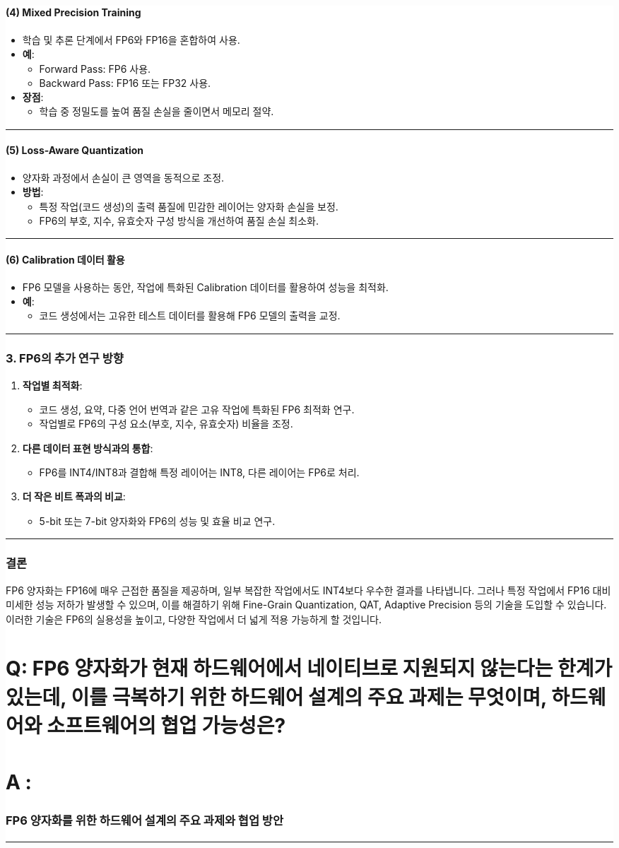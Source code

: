 #### **(4) Mixed Precision Training**
- 학습 및 추론 단계에서 FP6와 FP16을 혼합하여 사용.
- **예**:
  - Forward Pass: FP6 사용.
  - Backward Pass: FP16 또는 FP32 사용.
- **장점**:
  - 학습 중 정밀도를 높여 품질 손실을 줄이면서 메모리 절약.

---

#### **(5) Loss-Aware Quantization**
- 양자화 과정에서 손실이 큰 영역을 동적으로 조정.
- **방법**:
  - 특정 작업(코드 생성)의 출력 품질에 민감한 레이어는 양자화 손실을 보정.
  - FP6의 부호, 지수, 유효숫자 구성 방식을 개선하여 품질 손실 최소화.

---

#### **(6) Calibration 데이터 활용**
- FP6 모델을 사용하는 동안, 작업에 특화된 Calibration 데이터를 활용하여 성능을 최적화.
- **예**:
  - 코드 생성에서는 고유한 테스트 데이터를 활용해 FP6 모델의 출력을 교정.

---

### **3. FP6의 추가 연구 방향**

1. **작업별 최적화**:
   - 코드 생성, 요약, 다중 언어 번역과 같은 고유 작업에 특화된 FP6 최적화 연구.
   - 작업별로 FP6의 구성 요소(부호, 지수, 유효숫자) 비율을 조정.

2. **다른 데이터 표현 방식과의 통합**:
   - FP6를 INT4/INT8과 결합해 특정 레이어는 INT8, 다른 레이어는 FP6로 처리.

3. **더 작은 비트 폭과의 비교**:
   - 5-bit 또는 7-bit 양자화와 FP6의 성능 및 효율 비교 연구.

---

### **결론**

FP6 양자화는 FP16에 매우 근접한 품질을 제공하며, 일부 복잡한 작업에서도 INT4보다 우수한 결과를 나타냅니다. 그러나 특정 작업에서 FP16 대비 미세한 성능 저하가 발생할 수 있으며, 이를 해결하기 위해 Fine-Grain Quantization, QAT, Adaptive Precision 등의 기술을 도입할 수 있습니다. 이러한 기술은 FP6의 실용성을 높이고, 다양한 작업에서 더 넓게 적용 가능하게 할 것입니다.

# Q:  FP6 양자화가 현재 하드웨어에서 네이티브로 지원되지 않는다는 한계가 있는데, 이를 극복하기 위한 하드웨어 설계의 주요 과제는 무엇이며, 하드웨어와 소프트웨어의 협업 가능성은?

# A : 

### **FP6 양자화를 위한 하드웨어 설계의 주요 과제와 협업 방안**

---
